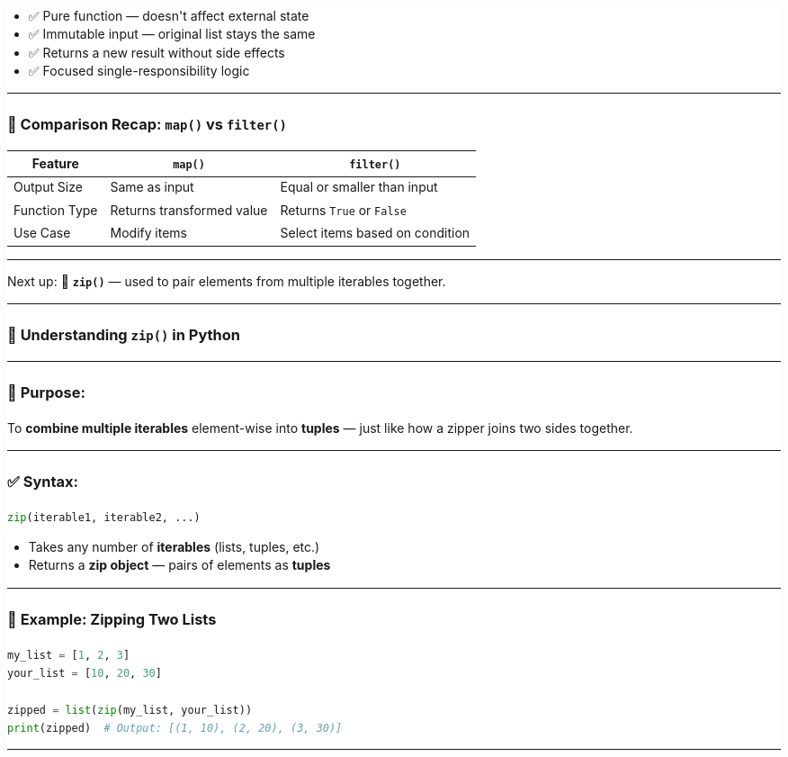 * ✅ Pure function — doesn't affect external state
* ✅ Immutable input — original list stays the same
* ✅ Returns a new result without side effects
* ✅ Focused single-responsibility logic

---

### 🧵 Comparison Recap: `map()` vs `filter()`

| Feature       | `map()`                   | `filter()`                      |
| ------------- | ------------------------- | ------------------------------- |
| Output Size   | Same as input             | Equal or smaller than input     |
| Function Type | Returns transformed value | Returns `True` or `False`       |
| Use Case      | Modify items              | Select items based on condition |

---

Next up: 🔗 **`zip()`** — used to pair elements from multiple iterables together.


---

### 🔗 **Understanding `zip()` in Python**

---

### 🔹 **Purpose:**

To **combine multiple iterables** element-wise into **tuples** — just like how a zipper joins two sides together.

---

### ✅ **Syntax:**

```python
zip(iterable1, iterable2, ...)
```

* Takes any number of **iterables** (lists, tuples, etc.)
* Returns a **zip object** — pairs of elements as **tuples**

---

### 🧠 **Example: Zipping Two Lists**

```python
my_list = [1, 2, 3]
your_list = [10, 20, 30]

zipped = list(zip(my_list, your_list))
print(zipped)  # Output: [(1, 10), (2, 20), (3, 30)]
```

---